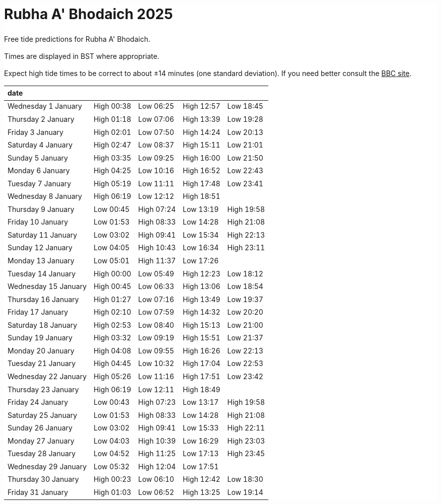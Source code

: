 # Rubha A' Bhodaich 2025
Free tide predictions for Rubha A' Bhodaich.

Times are displayed in BST where appropriate.

Expect high tide times to be correct to about ±14 minutes (one standard deviation).
If you need better consult the [BBC site](https://www.bbc.co.uk/weather/coast-and-sea/tide-tables).

| date |   |   |   |   |
|:-----|---|---|---|---|
| Wednesday 1 January | High 00:38 | Low 06:25 | High 12:57 | Low 18:45 | 
| Thursday 2 January | High 01:18 | Low 07:06 | High 13:39 | Low 19:28 | 
| Friday 3 January | High 02:01 | Low 07:50 | High 14:24 | Low 20:13 | 
| Saturday 4 January | High 02:47 | Low 08:37 | High 15:11 | Low 21:01 | 
| Sunday 5 January | High 03:35 | Low 09:25 | High 16:00 | Low 21:50 | 
| Monday 6 January | High 04:25 | Low 10:16 | High 16:52 | Low 22:43 | 
| Tuesday 7 January | High 05:19 | Low 11:11 | High 17:48 | Low 23:41 | 
| Wednesday 8 January | High 06:19 | Low 12:12 | High 18:51 |  | 
| Thursday 9 January | Low 00:45 | High 07:24 | Low 13:19 | High 19:58 | 
| Friday 10 January | Low 01:53 | High 08:33 | Low 14:28 | High 21:08 | 
| Saturday 11 January | Low 03:02 | High 09:41 | Low 15:34 | High 22:13 | 
| Sunday 12 January | Low 04:05 | High 10:43 | Low 16:34 | High 23:11 | 
| Monday 13 January | Low 05:01 | High 11:37 | Low 17:26 |  | 
| Tuesday 14 January | High 00:00 | Low 05:49 | High 12:23 | Low 18:12 | 
| Wednesday 15 January | High 00:45 | Low 06:33 | High 13:06 | Low 18:54 | 
| Thursday 16 January | High 01:27 | Low 07:16 | High 13:49 | Low 19:37 | 
| Friday 17 January | High 02:10 | Low 07:59 | High 14:32 | Low 20:20 | 
| Saturday 18 January | High 02:53 | Low 08:40 | High 15:13 | Low 21:00 | 
| Sunday 19 January | High 03:32 | Low 09:19 | High 15:51 | Low 21:37 | 
| Monday 20 January | High 04:08 | Low 09:55 | High 16:26 | Low 22:13 | 
| Tuesday 21 January | High 04:45 | Low 10:32 | High 17:04 | Low 22:53 | 
| Wednesday 22 January | High 05:26 | Low 11:16 | High 17:51 | Low 23:42 | 
| Thursday 23 January | High 06:19 | Low 12:11 | High 18:49 |  | 
| Friday 24 January | Low 00:43 | High 07:23 | Low 13:17 | High 19:58 | 
| Saturday 25 January | Low 01:53 | High 08:33 | Low 14:28 | High 21:08 | 
| Sunday 26 January | Low 03:02 | High 09:41 | Low 15:33 | High 22:11 | 
| Monday 27 January | Low 04:03 | High 10:39 | Low 16:29 | High 23:03 | 
| Tuesday 28 January | Low 04:52 | High 11:25 | Low 17:13 | High 23:45 | 
| Wednesday 29 January | Low 05:32 | High 12:04 | Low 17:51 |  | 
| Thursday 30 January | High 00:23 | Low 06:10 | High 12:42 | Low 18:30 | 
| Friday 31 January | High 01:03 | Low 06:52 | High 13:25 | Low 19:14 | 